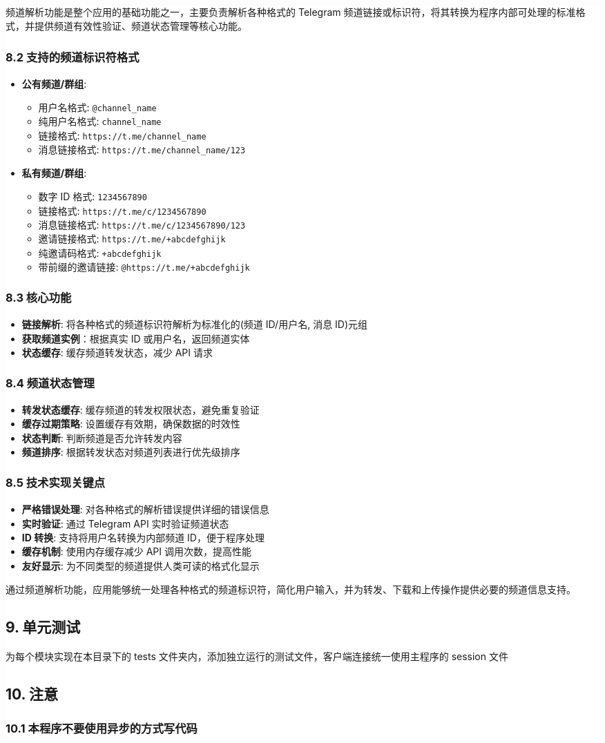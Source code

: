 频道解析功能是整个应用的基础功能之一，主要负责解析各种格式的 Telegram 频道链接或标识符，将其转换为程序内部可处理的标准格式，并提供频道有效性验证、频道状态管理等核心功能。

### 8.2 支持的频道标识符格式

- **公有频道/群组**:

  - 用户名格式: `@channel_name`
  - 纯用户名格式: `channel_name`
  - 链接格式: `https://t.me/channel_name`
  - 消息链接格式: `https://t.me/channel_name/123`

- **私有频道/群组**:
  - 数字 ID 格式: `1234567890`
  - 链接格式: `https://t.me/c/1234567890`
  - 消息链接格式: `https://t.me/c/1234567890/123`
  - 邀请链接格式: `https://t.me/+abcdefghijk`
  - 纯邀请码格式: `+abcdefghijk`
  - 带前缀的邀请链接: `@https://t.me/+abcdefghijk`

### 8.3 核心功能

- **链接解析**: 将各种格式的频道标识符解析为标准化的(频道 ID/用户名, 消息 ID)元组
- **获取频道实例**：根据真实 ID 或用户名，返回频道实体
- **状态缓存**: 缓存频道转发状态，减少 API 请求

### 8.4 频道状态管理

- **转发状态缓存**: 缓存频道的转发权限状态，避免重复验证
- **缓存过期策略**: 设置缓存有效期，确保数据的时效性
- **状态判断**: 判断频道是否允许转发内容
- **频道排序**: 根据转发状态对频道列表进行优先级排序

### 8.5 技术实现关键点

- **严格错误处理**: 对各种格式的解析错误提供详细的错误信息
- **实时验证**: 通过 Telegram API 实时验证频道状态
- **ID 转换**: 支持将用户名转换为内部频道 ID，便于程序处理
- **缓存机制**: 使用内存缓存减少 API 调用次数，提高性能
- **友好显示**: 为不同类型的频道提供人类可读的格式化显示

通过频道解析功能，应用能够统一处理各种格式的频道标识符，简化用户输入，并为转发、下载和上传操作提供必要的频道信息支持。

## 9. 单元测试

为每个模块实现在本目录下的 tests 文件夹内，添加独立运行的测试文件，客户端连接统一使用主程序的 session 文件

## 10. 注意

### 10.1 本程序不要使用异步的方式写代码

